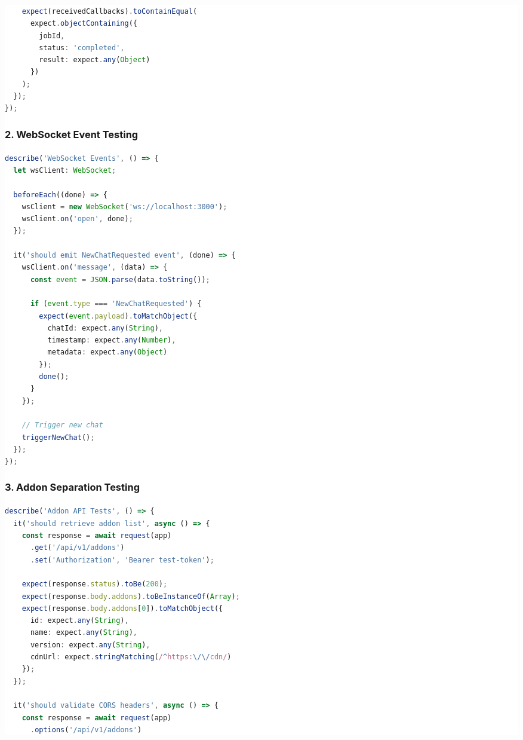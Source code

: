```typescript
    expect(receivedCallbacks).toContainEqual(
      expect.objectContaining({
        jobId,
        status: 'completed',
        result: expect.any(Object)
      })
    );
  });
});
```

### 2. WebSocket Event Testing

```typescript
describe('WebSocket Events', () => {
  let wsClient: WebSocket;
  
  beforeEach((done) => {
    wsClient = new WebSocket('ws://localhost:3000');
    wsClient.on('open', done);
  });
  
  it('should emit NewChatRequested event', (done) => {
    wsClient.on('message', (data) => {
      const event = JSON.parse(data.toString());
      
      if (event.type === 'NewChatRequested') {
        expect(event.payload).toMatchObject({
          chatId: expect.any(String),
          timestamp: expect.any(Number),
          metadata: expect.any(Object)
        });
        done();
      }
    });
    
    // Trigger new chat
    triggerNewChat();
  });
});
```

### 3. Addon Separation Testing

```typescript
describe('Addon API Tests', () => {
  it('should retrieve addon list', async () => {
    const response = await request(app)
      .get('/api/v1/addons')
      .set('Authorization', 'Bearer test-token');
    
    expect(response.status).toBe(200);
    expect(response.body.addons).toBeInstanceOf(Array);
    expect(response.body.addons[0]).toMatchObject({
      id: expect.any(String),
      name: expect.any(String),
      version: expect.any(String),
      cdnUrl: expect.stringMatching(/^https:\/\/cdn/)
    });
  });
  
  it('should validate CORS headers', async () => {
    const response = await request(app)
      .options('/api/v1/addons')
```